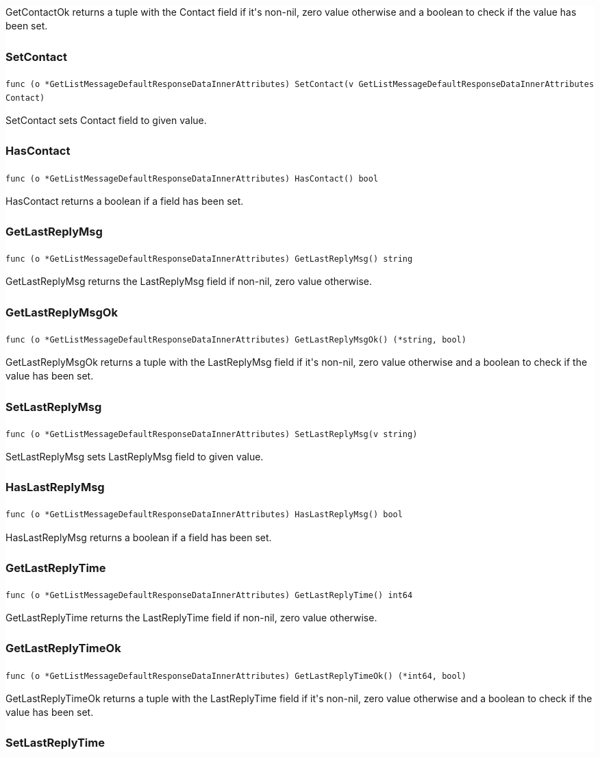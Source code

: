 GetContactOk returns a tuple with the Contact field if it's non-nil, zero value otherwise
and a boolean to check if the value has been set.

### SetContact

`func (o *GetListMessageDefaultResponseDataInnerAttributes) SetContact(v GetListMessageDefaultResponseDataInnerAttributesContact)`

SetContact sets Contact field to given value.

### HasContact

`func (o *GetListMessageDefaultResponseDataInnerAttributes) HasContact() bool`

HasContact returns a boolean if a field has been set.

### GetLastReplyMsg

`func (o *GetListMessageDefaultResponseDataInnerAttributes) GetLastReplyMsg() string`

GetLastReplyMsg returns the LastReplyMsg field if non-nil, zero value otherwise.

### GetLastReplyMsgOk

`func (o *GetListMessageDefaultResponseDataInnerAttributes) GetLastReplyMsgOk() (*string, bool)`

GetLastReplyMsgOk returns a tuple with the LastReplyMsg field if it's non-nil, zero value otherwise
and a boolean to check if the value has been set.

### SetLastReplyMsg

`func (o *GetListMessageDefaultResponseDataInnerAttributes) SetLastReplyMsg(v string)`

SetLastReplyMsg sets LastReplyMsg field to given value.

### HasLastReplyMsg

`func (o *GetListMessageDefaultResponseDataInnerAttributes) HasLastReplyMsg() bool`

HasLastReplyMsg returns a boolean if a field has been set.

### GetLastReplyTime

`func (o *GetListMessageDefaultResponseDataInnerAttributes) GetLastReplyTime() int64`

GetLastReplyTime returns the LastReplyTime field if non-nil, zero value otherwise.

### GetLastReplyTimeOk

`func (o *GetListMessageDefaultResponseDataInnerAttributes) GetLastReplyTimeOk() (*int64, bool)`

GetLastReplyTimeOk returns a tuple with the LastReplyTime field if it's non-nil, zero value otherwise
and a boolean to check if the value has been set.

### SetLastReplyTime
